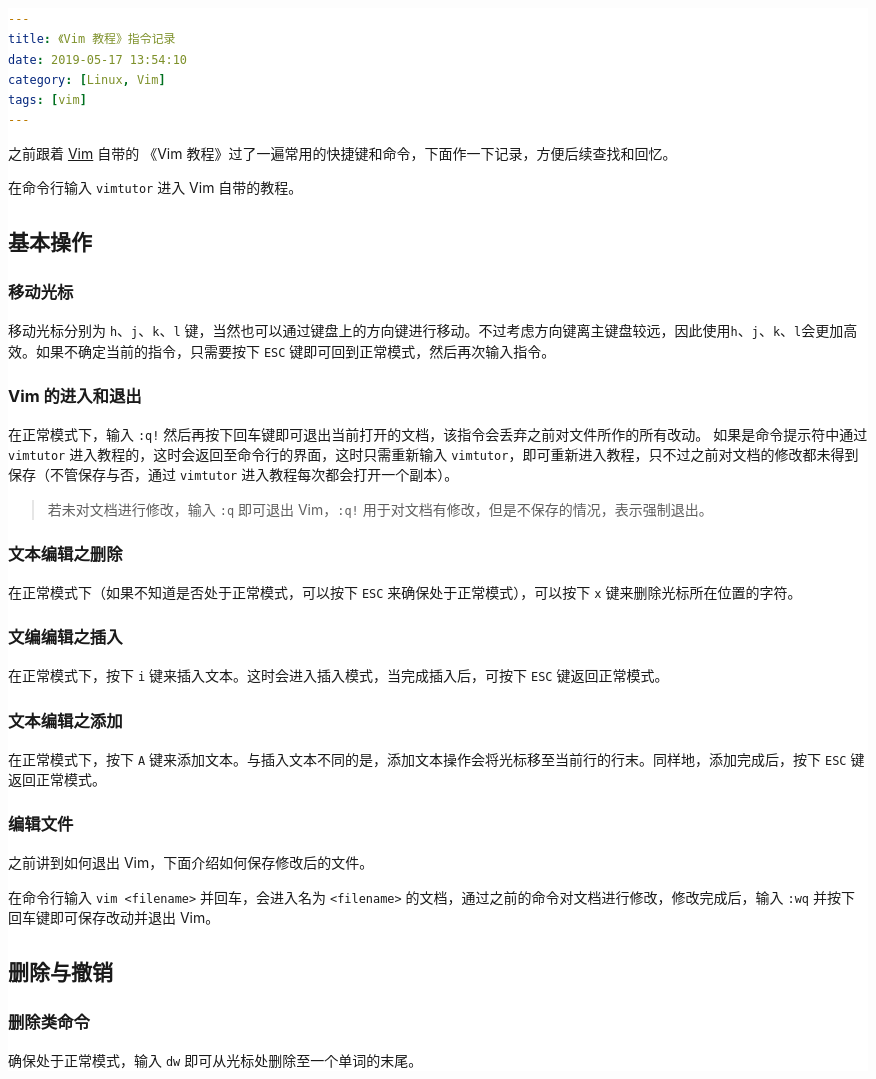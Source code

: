 ```yaml
---
title: 《Vim 教程》指令记录
date: 2019-05-17 13:54:10
category: [Linux, Vim]
tags: [vim]
---
```


之前跟着 [Vim](https://www.vim.org/download.php) 自带的 《Vim 教程》过了一遍常用的快捷键和命令，下面作一下记录，方便后续查找和回忆。

在命令行输入 `vimtutor` 进入 Vim 自带的教程。

## 基本操作

### 移动光标

移动光标分别为 `h`、`j`、`k`、`l` 键，当然也可以通过键盘上的方向键进行移动。不过考虑方向键离主键盘较远，因此使用`h`、`j`、`k`、`l`会更加高效。如果不确定当前的指令，只需要按下 `ESC` 键即可回到正常模式，然后再次输入指令。

### Vim 的进入和退出

在正常模式下，输入 `:q!` 然后再按下回车键即可退出当前打开的文档，该指令会丢弃之前对文件所作的所有改动。
如果是命令提示符中通过 `vimtutor` 进入教程的，这时会返回至命令行的界面，这时只需重新输入 `vimtutor`，即可重新进入教程，只不过之前对文档的修改都未得到保存（不管保存与否，通过 `vimtutor` 进入教程每次都会打开一个副本）。

> 若未对文档进行修改，输入 `:q` 即可退出 Vim，`:q!` 用于对文档有修改，但是不保存的情况，表示强制退出。

### 文本编辑之删除

在正常模式下（如果不知道是否处于正常模式，可以按下 `ESC` 来确保处于正常模式），可以按下 `x` 键来删除光标所在位置的字符。

### 文编编辑之插入

在正常模式下，按下 `i` 键来插入文本。这时会进入插入模式，当完成插入后，可按下 `ESC` 键返回正常模式。

### 文本编辑之添加

在正常模式下，按下 `A` 键来添加文本。与插入文本不同的是，添加文本操作会将光标移至当前行的行末。同样地，添加完成后，按下 `ESC` 键返回正常模式。

### 编辑文件

之前讲到如何退出 Vim，下面介绍如何保存修改后的文件。

在命令行输入 `vim <filename>` 并回车，会进入名为 `<filename>` 的文档，通过之前的命令对文档进行修改，修改完成后，输入 `:wq` 并按下回车键即可保存改动并退出 Vim。

## 删除与撤销

### 删除类命令

确保处于正常模式，输入 `dw` 即可从光标处删除至一个单词的末尾。

